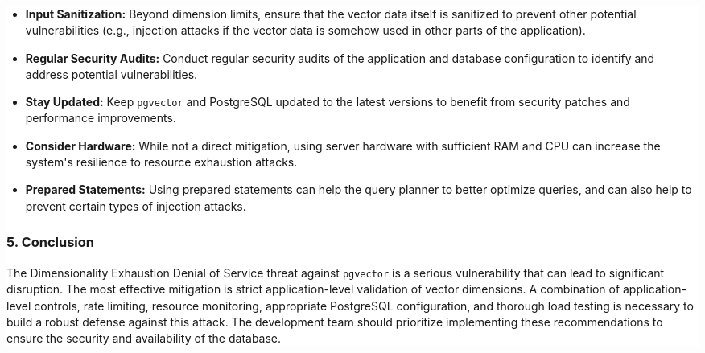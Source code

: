 *   **Input Sanitization:**  Beyond dimension limits, ensure that the vector data itself is sanitized to prevent other potential vulnerabilities (e.g., injection attacks if the vector data is somehow used in other parts of the application).

*   **Regular Security Audits:**  Conduct regular security audits of the application and database configuration to identify and address potential vulnerabilities.

*   **Stay Updated:**  Keep `pgvector` and PostgreSQL updated to the latest versions to benefit from security patches and performance improvements.

*   **Consider Hardware:**  While not a direct mitigation, using server hardware with sufficient RAM and CPU can increase the system's resilience to resource exhaustion attacks.

* **Prepared Statements:** Using prepared statements can help the query planner to better optimize queries, and can also help to prevent certain types of injection attacks.

### 5. Conclusion

The Dimensionality Exhaustion Denial of Service threat against `pgvector` is a serious vulnerability that can lead to significant disruption.  The most effective mitigation is strict application-level validation of vector dimensions.  A combination of application-level controls, rate limiting, resource monitoring, appropriate PostgreSQL configuration, and thorough load testing is necessary to build a robust defense against this attack.  The development team should prioritize implementing these recommendations to ensure the security and availability of the database.